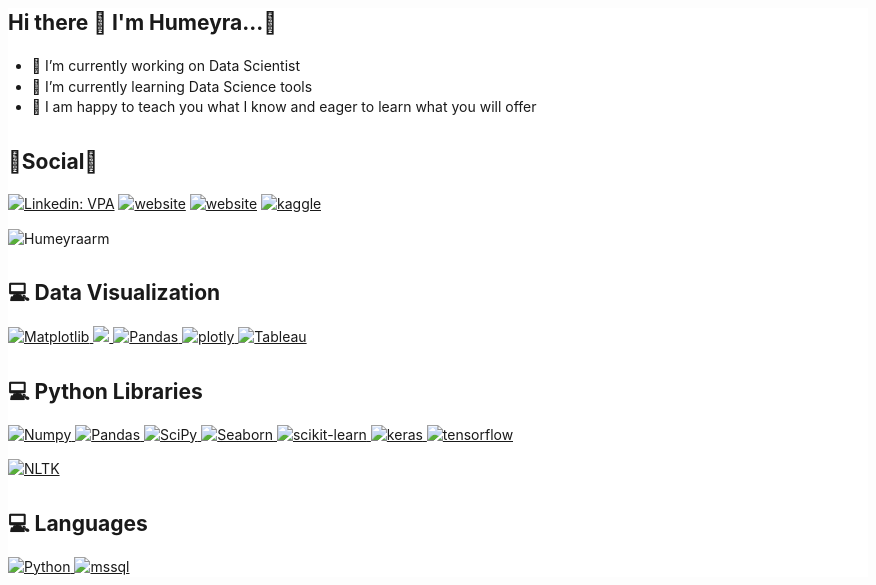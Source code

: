 
## Hi there 👋 I'm Humeyra...:wave:
- :telescope: I’m currently working on Data Scientist
- :seedling: I’m currently learning Data Science tools
- :speech_balloon: I am happy to teach you what I know and eager to learn what you will offer

## :man:Social:woman:

[![Linkedin: VPA](https://img.shields.io/badge/linkedin-%230077B5.svg?&style=for-the-badge&logo=linkedin&logoColor=white)](https://www.linkedin.com/in/humeyra-armutlu-69240312a/)
[![website](https://img.shields.io/badge/gmail-f1f2f6.svg?&style=for-the-badge&logo=gmail&logoColor=red)](mailto:humeyraarm@gmail.com)
[![website](https://img.shields.io/badge/%20-medium-black?&style=for-the-badge&logoColor=white)](https://Humeyraaarm.medium.com)
<a href="#" target="_blank"> <img src="https://www.kaggle.com/static/images/site-logo.svg" alt="kaggle" height="35"/> </a>  
<p align="left"> <img src="https://komarev.com/ghpvc/?username=Humeyraarm" alt="Humeyraarm" /> </p>


## 💻 Data Visualization

<a href="#" target="_blank"> <img src="https://matplotlib.org/stable/_static/logo2_compressed.svg" alt="Matplotlib" height="50"/> </a>
<a href="#" target="_blank"> <img src="https://seaborn.pydata.org/_static/logo-wide-lightbg.svg" height="50"/> </a>
<a href="#" target="_blank"> <img src="https://upload.wikimedia.org/wikipedia/commons/thumb/e/ed/Pandas_logo.svg/2560px-Pandas_logo.svg.png" alt="Pandas" height="50"/> </a>
<a href="#" target="_blank"> <img src="https://plotly.com/all_static/images/graphing_library_dark.svg" alt="plotly" height="50"/> </a>
<a href="#" target="_blank"> <img src="https://www.tableau.com/sites/default/files/pages/tableaulogo_highres.png" alt="Tableau" height="50"/> </a>

## 💻 Python Libraries

<a href="#" target="_blank"> <img src="https://numpy.org/doc/stable/_static/numpylogo.svg" alt="Numpy" width="120"/> </a>
<a href="#" target="_blank"> <img src="https://upload.wikimedia.org/wikipedia/commons/thumb/e/ed/Pandas_logo.svg/2560px-Pandas_logo.svg.png" alt="Pandas" height="70"/> </a>
<a href="#" target="_blank"> <img src="https://lirp.cdn-website.com/2e4f7a0c/dms3rep/multi/opt/scipy+logo-1920w.png" alt="SciPy" width="100"/> </a>
<a href="#" target="_blank"> <img src="https://seaborn.pydata.org/_static/logo-wide-lightbg.svg" alt="Seaborn" width="120"/> </a>
<a href="#" target="_blank"> <img src="https://scikit-learn.org/stable/_static/scikit-learn-logo-small.png" alt="scikit-learn" width="120"/> </a>
<a href="#" target="_blank"> <img src="https://keras.io/img/logo.png" alt="keras" width="120"/> </a>
<a href="#" target="_blank"> <img src="https://www.gstatic.com/devrel-devsite/prod/vd277a93d7226f1fcf53372e6780919bb823bca6ca1c3adbaa8a14ef6554ad67d/tensorflow/images/lockup.svg" alt="tensorflow" width="120"/> </a>

<a href="#" target="_blank"> <img src="https://miro.medium.com/v2/resize:fit:640/0*zKRz1UgqpOZ4bvuA" alt="NLTK" width="100"/> </a>
## 💻 Languages

<a href="#" target="_blank"> <img src="https://download.logo.wine/logo/Python_(programming_language)/Python_(programming_language)-Logo.wine.png" alt="Python" width="150"/> </a>
<a href="https://www.microsoft.com/en-us/sql-server" target="_blank"> <img src="https://www.svgrepo.com/show/303229/microsoft-sql-server-logo.svg" alt="mssql"  height="100"/>
  